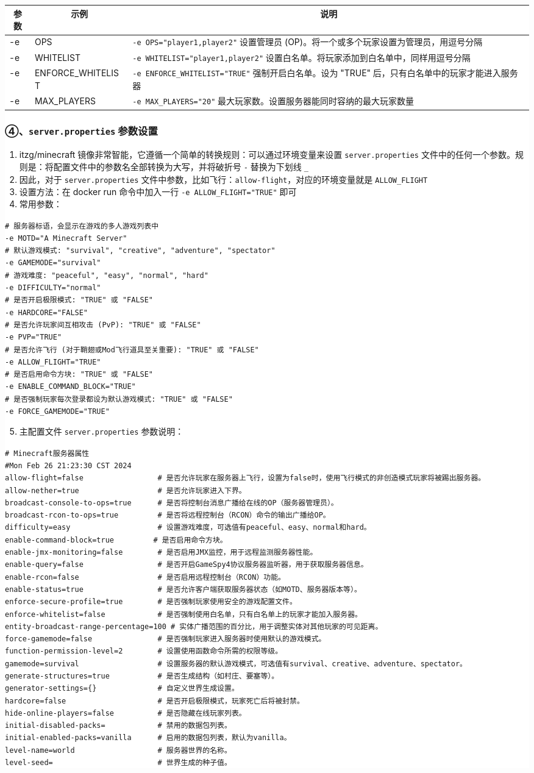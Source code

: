 | 参数  | 示例                | 说明                                                                 |
| --- | ----------------- | ------------------------------------------------------------------ |
| -e  | OPS               | `-e OPS="player1,player2"`	设置管理员 (OP)。将一个或多个玩家设置为管理员，用逗号分隔         |
| -e  | WHITELIST         | `-e WHITELIST="player1,player2"`	设置白名单。将玩家添加到白名单中，同样用逗号分隔          |
| -e  | ENFORCE_WHITELIST | `-e ENFORCE_WHITELIST="TRUE"`	强制开启白名单。设为 "TRUE" 后，只有白名单中的玩家才能进入服务器 |
| -e  | MAX_PLAYERS       | `-e MAX_PLAYERS="20"`	最大玩家数。设置服务器能同时容纳的最大玩家数量                      |

### ④、`server.properties` 参数设置

1. itzg/minecraft 镜像非常智能，它遵循一个简单的转换规则：可以通过环境变量来设置 `server.properties` 文件中的任何一个参数。规则是：将配置文件中的参数名全部转换为大写，并将破折号 `-` 替换为下划线 `_`
2. 因此，对于 `server.properties` 文件中参数，比如飞行：`allow-flight`，对应的环境变量就是 `ALLOW_FLIGHT`
3. 设置方法：在 docker run 命令中加入一行 `-e ALLOW_FLIGHT="TRUE"` 即可
4. 常用参数：

```shell
# 服务器标语，会显示在游戏的多人游戏列表中
-e MOTD="A Minecraft Server"
# 默认游戏模式: "survival", "creative", "adventure", "spectator"
-e GAMEMODE="survival"
# 游戏难度: "peaceful", "easy", "normal", "hard"
-e DIFFICULTY="normal"
# 是否开启极限模式: "TRUE" 或 "FALSE"
-e HARDCORE="FALSE"
# 是否允许玩家间互相攻击 (PvP): "TRUE" 或 "FALSE"
-e PVP="TRUE"
# 是否允许飞行 (对于鞘翅或Mod飞行道具至关重要): "TRUE" 或 "FALSE"
-e ALLOW_FLIGHT="TRUE"
# 是否启用命令方块: "TRUE" 或 "FALSE"
-e ENABLE_COMMAND_BLOCK="TRUE"
# 是否强制玩家每次登录都设为默认游戏模式: "TRUE" 或 "FALSE"
-e FORCE_GAMEMODE="TRUE"
```

5. 主配置文件 `server.properties` 参数说明：

```shell
# Minecraft服务器属性
#Mon Feb 26 21:23:30 CST 2024
allow-flight=false                 # 是否允许玩家在服务器上飞行，设置为false时，使用飞行模式的非创造模式玩家将被踢出服务器。
allow-nether=true                  # 是否允许玩家进入下界。
broadcast-console-to-ops=true      # 是否将控制台消息广播给在线的OP（服务器管理员）。
broadcast-rcon-to-ops=true         # 是否将远程控制台（RCON）命令的输出广播给OP。
difficulty=easy                    # 设置游戏难度，可选值有peaceful、easy、normal和hard。
enable-command-block=true         # 是否启用命令方块。
enable-jmx-monitoring=false        # 是否启用JMX监控，用于远程监测服务器性能。
enable-query=false                 # 是否开启GameSpy4协议服务器监听器，用于获取服务器信息。
enable-rcon=false                  # 是否启用远程控制台（RCON）功能。
enable-status=true                 # 是否允许客户端获取服务器状态（如MOTD、服务器版本等）。
enforce-secure-profile=true        # 是否强制玩家使用安全的游戏配置文件。
enforce-whitelist=false            # 是否强制使用白名单，只有白名单上的玩家才能加入服务器。
entity-broadcast-range-percentage=100 # 实体广播范围的百分比，用于调整实体对其他玩家的可见距离。
force-gamemode=false               # 是否强制玩家进入服务器时使用默认的游戏模式。
function-permission-level=2        # 设置使用函数命令所需的权限等级。
gamemode=survival                  # 设置服务器的默认游戏模式，可选值有survival、creative、adventure、spectator。
generate-structures=true           # 是否生成结构（如村庄、要塞等）。
generator-settings={}              # 自定义世界生成设置。
hardcore=false                     # 是否开启极限模式，玩家死亡后将被封禁。
hide-online-players=false          # 是否隐藏在线玩家列表。
initial-disabled-packs=            # 禁用的数据包列表。
initial-enabled-packs=vanilla      # 启用的数据包列表，默认为vanilla。
level-name=world                   # 服务器世界的名称。
level-seed=                        # 世界生成的种子值。
```